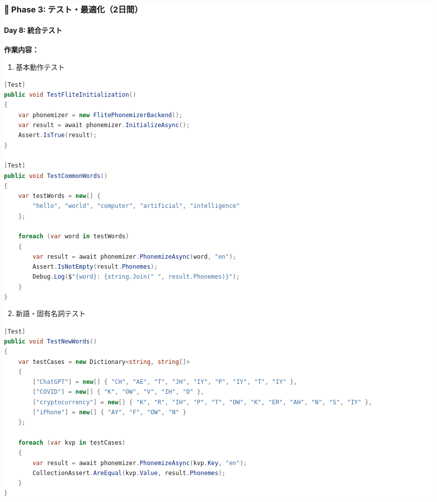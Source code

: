 ### 📅 Phase 3: テスト・最適化（2日間）

#### Day 8: 統合テスト
**作業内容：**

1. 基本動作テスト
```csharp
[Test]
public void TestFliteInitialization()
{
    var phonemizer = new FlitePhonemizerBackend();
    var result = await phonemizer.InitializeAsync();
    Assert.IsTrue(result);
}

[Test]
public void TestCommonWords()
{
    var testWords = new[] {
        "hello", "world", "computer", "artificial", "intelligence"
    };
    
    foreach (var word in testWords)
    {
        var result = await phonemizer.PhonemizeAsync(word, "en");
        Assert.IsNotEmpty(result.Phonemes);
        Debug.Log($"{word}: {string.Join(" ", result.Phonemes)}");
    }
}
```

2. 新語・固有名詞テスト
```csharp
[Test]
public void TestNewWords()
{
    var testCases = new Dictionary<string, string[]>
    {
        ["ChatGPT"] = new[] { "CH", "AE", "T", "JH", "IY", "P", "IY", "T", "IY" },
        ["COVID"] = new[] { "K", "OW", "V", "IH", "D" },
        ["cryptocurrency"] = new[] { "K", "R", "IH", "P", "T", "OW", "K", "ER", "AH", "N", "S", "IY" },
        ["iPhone"] = new[] { "AY", "F", "OW", "N" }
    };
    
    foreach (var kvp in testCases)
    {
        var result = await phonemizer.PhonemizeAsync(kvp.Key, "en");
        CollectionAssert.AreEqual(kvp.Value, result.Phonemes);
    }
}
```
